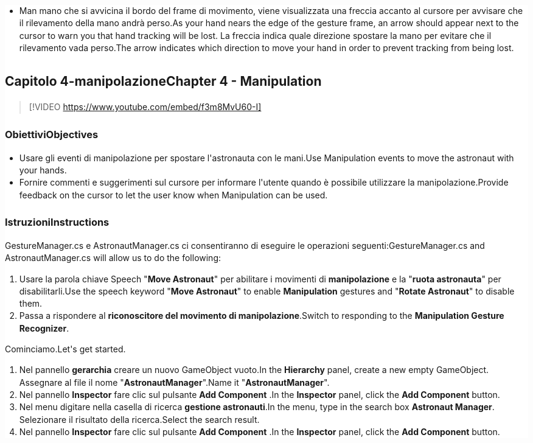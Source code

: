 * <span data-ttu-id="14d1e-268">Man mano che si avvicina il bordo del frame di movimento, viene visualizzata una freccia accanto al cursore per avvisare che il rilevamento della mano andrà perso.</span><span class="sxs-lookup"><span data-stu-id="14d1e-268">As your hand nears the edge of the gesture frame, an arrow should appear next to the cursor to warn you that hand tracking will be lost.</span></span> <span data-ttu-id="14d1e-269">La freccia indica quale direzione spostare la mano per evitare che il rilevamento vada perso.</span><span class="sxs-lookup"><span data-stu-id="14d1e-269">The arrow indicates which direction to move your hand in order to prevent tracking from being lost.</span></span>

## <a name="chapter-4---manipulation"></a><span data-ttu-id="14d1e-270">Capitolo 4-manipolazione</span><span class="sxs-lookup"><span data-stu-id="14d1e-270">Chapter 4 - Manipulation</span></span>

>[!VIDEO https://www.youtube.com/embed/f3m8MvU60-I]

### <a name="objectives"></a><span data-ttu-id="14d1e-271">Obiettivi</span><span class="sxs-lookup"><span data-stu-id="14d1e-271">Objectives</span></span>

* <span data-ttu-id="14d1e-272">Usare gli eventi di manipolazione per spostare l'astronauta con le mani.</span><span class="sxs-lookup"><span data-stu-id="14d1e-272">Use Manipulation events to move the astronaut with your hands.</span></span>
* <span data-ttu-id="14d1e-273">Fornire commenti e suggerimenti sul cursore per informare l'utente quando è possibile utilizzare la manipolazione.</span><span class="sxs-lookup"><span data-stu-id="14d1e-273">Provide feedback on the cursor to let the user know when Manipulation can be used.</span></span>

### <a name="instructions"></a><span data-ttu-id="14d1e-274">Istruzioni</span><span class="sxs-lookup"><span data-stu-id="14d1e-274">Instructions</span></span>

<span data-ttu-id="14d1e-275">GestureManager.cs e AstronautManager.cs ci consentiranno di eseguire le operazioni seguenti:</span><span class="sxs-lookup"><span data-stu-id="14d1e-275">GestureManager.cs and AstronautManager.cs will allow us to do the following:</span></span>

1. <span data-ttu-id="14d1e-276">Usare la parola chiave Speech "**Move Astronaut**" per abilitare i movimenti di **manipolazione** e la "**ruota astronauta**" per disabilitarli.</span><span class="sxs-lookup"><span data-stu-id="14d1e-276">Use the speech keyword "**Move Astronaut**" to enable **Manipulation** gestures and "**Rotate Astronaut**" to disable them.</span></span>
2. <span data-ttu-id="14d1e-277">Passa a rispondere al **riconoscitore del movimento di manipolazione**.</span><span class="sxs-lookup"><span data-stu-id="14d1e-277">Switch to responding to the **Manipulation Gesture Recognizer**.</span></span>

<span data-ttu-id="14d1e-278">Cominciamo.</span><span class="sxs-lookup"><span data-stu-id="14d1e-278">Let's get started.</span></span>

1. <span data-ttu-id="14d1e-279">Nel pannello **gerarchia** creare un nuovo GameObject vuoto.</span><span class="sxs-lookup"><span data-stu-id="14d1e-279">In the **Hierarchy** panel, create a new empty GameObject.</span></span> <span data-ttu-id="14d1e-280">Assegnare al file il nome "**AstronautManager**".</span><span class="sxs-lookup"><span data-stu-id="14d1e-280">Name it "**AstronautManager**".</span></span>
2. <span data-ttu-id="14d1e-281">Nel pannello **Inspector** fare clic sul pulsante **Add Component** .</span><span class="sxs-lookup"><span data-stu-id="14d1e-281">In the **Inspector** panel, click the **Add Component** button.</span></span>
3. <span data-ttu-id="14d1e-282">Nel menu digitare nella casella di ricerca **gestione astronauti**.</span><span class="sxs-lookup"><span data-stu-id="14d1e-282">In the menu, type in the search box **Astronaut Manager**.</span></span> <span data-ttu-id="14d1e-283">Selezionare il risultato della ricerca.</span><span class="sxs-lookup"><span data-stu-id="14d1e-283">Select the search result.</span></span>
4. <span data-ttu-id="14d1e-284">Nel pannello **Inspector** fare clic sul pulsante **Add Component** .</span><span class="sxs-lookup"><span data-stu-id="14d1e-284">In the **Inspector** panel, click the **Add Component** button.</span></span>